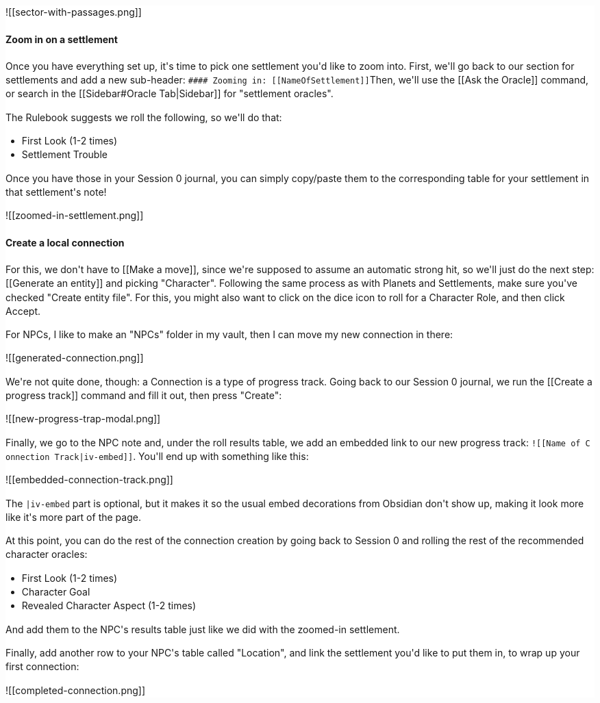 ![[sector-with-passages.png]]

#### Zoom in on a settlement

Once you have everything set up, it's time to pick one settlement you'd like to zoom into. First, we'll go back to our section for settlements and add a new sub-header: `#### Zooming in: [[NameOfSettlement]]`Then, we'll use the [[Ask the Oracle]] command, or search in the [[Sidebar#Oracle Tab|Sidebar]] for "settlement oracles".

The Rulebook suggests we roll the following, so we'll do that:

* First Look (1-2 times)
* Settlement Trouble

Once you have those in your Session 0 journal, you can simply copy/paste them to the corresponding table for your settlement in that settlement's note!

![[zoomed-in-settlement.png]]

#### Create a local connection

For this, we don't have to [[Make a move]], since we're supposed to assume an automatic strong hit, so we'll just do the next step: [[Generate an entity]] and picking "Character". Following the same process as with Planets and Settlements, make sure you've checked "Create entity file". For this, you might also want to click on the dice icon to roll for a Character Role, and then click Accept.

For NPCs, I like to make an "NPCs" folder in my vault, then I can move my new connection in there:

![[generated-connection.png]]

We're not quite done, though: a Connection is a type of progress track. Going back to our Session 0 journal, we run the [[Create a progress track]] command and fill it out, then press "Create":

![[new-progress-trap-modal.png]]

Finally, we go to the NPC note and, under the roll results table, we add an embedded link to our new progress track: `![[Name of Connection Track|iv-embed]]`. You'll end up with something like this:

![[embedded-connection-track.png]]

The `|iv-embed` part is optional, but it makes it so the usual embed decorations from Obsidian don't show up, making it look more like it's more part of the page.

At this point, you can do the rest of the connection creation by going back to Session 0 and rolling the rest of the recommended character oracles:

* First Look (1-2 times)
* Character Goal
* Revealed Character Aspect (1-2 times)

And add them to the NPC's results table just like we did with the zoomed-in settlement.

Finally, add another row to your NPC's table called "Location", and link the settlement you'd like to put them in, to wrap up your first connection:

![[completed-connection.png]]
